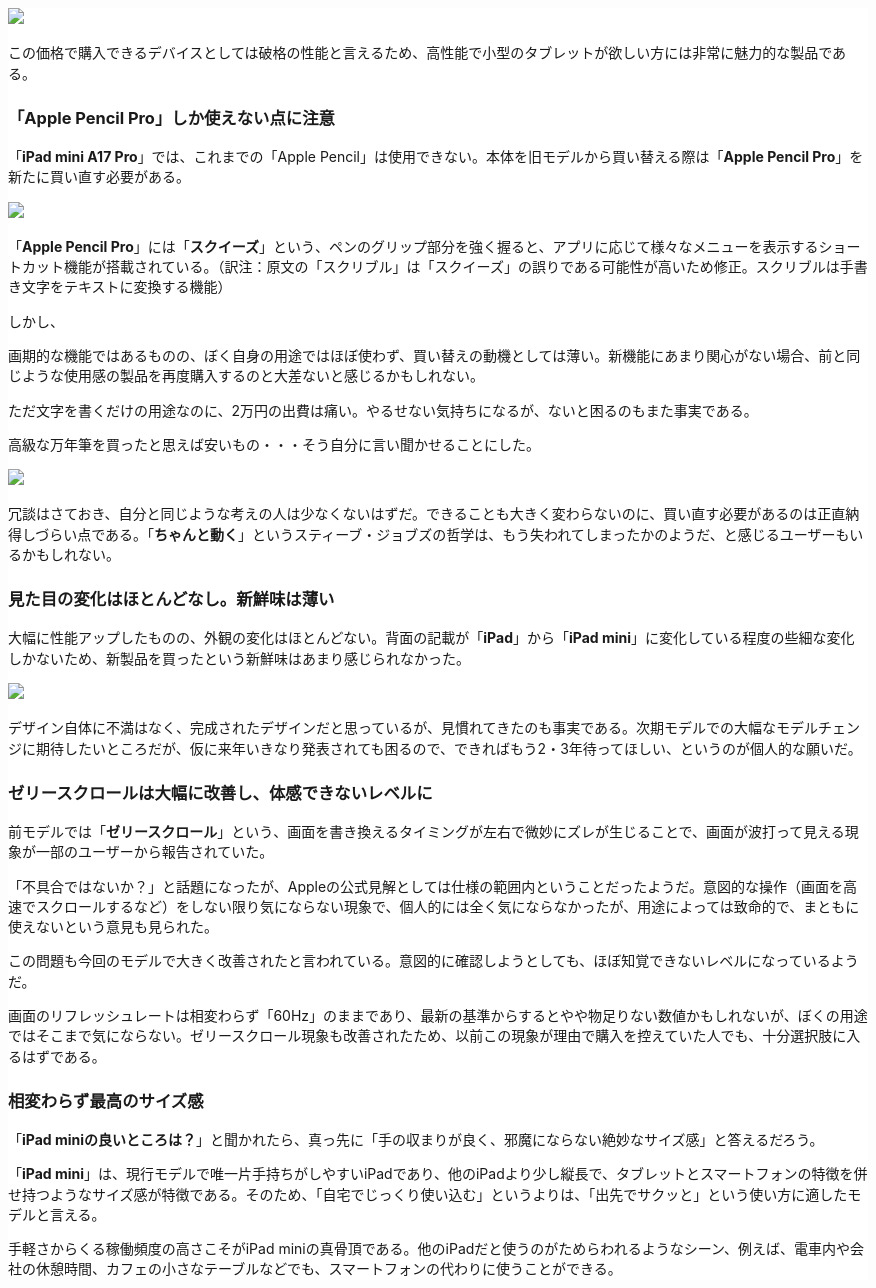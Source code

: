 ![](https://i0.wp.com/sheklog.com/wp/wp-content/uploads/2025/01/image.jpeg?resize=880%2C587&ssl=1)

この価格で購入できるデバイスとしては破格の性能と言えるため、高性能で小型のタブレットが欲しい方には非常に魅力的な製品である。

### 「Apple Pencil Pro」しか使えない点に注意

「**iPad mini A17 Pro**」では、これまでの「Apple Pencil」は使用できない。本体を旧モデルから買い替える際は「**Apple Pencil Pro**」を新たに買い直す必要がある。

![](https://i0.wp.com/sheklog.com/wp/wp-content/uploads/2025/01/image-1.jpeg?resize=880%2C586&ssl=1)

「**Apple Pencil Pro**」には「**スクイーズ**」という、ペンのグリップ部分を強く握ると、アプリに応じて様々なメニューを表示するショートカット機能が搭載されている。（訳注：原文の「スクリブル」は「スクイーズ」の誤りである可能性が高いため修正。スクリブルは手書き文字をテキストに変換する機能）

しかし、

画期的な機能ではあるものの、ぼく自身の用途ではほぼ使わず、買い替えの動機としては薄い。新機能にあまり関心がない場合、前と同じような使用感の製品を再度購入するのと大差ないと感じるかもしれない。

ただ文字を書くだけの用途なのに、2万円の出費は痛い。やるせない気持ちになるが、ないと困るのもまた事実である。

高級な万年筆を買ったと思えば安いもの・・・そう自分に言い聞かせることにした。

![](https://i0.wp.com/sheklog.com/wp/wp-content/uploads/2025/01/image-2.jpeg?resize=880%2C587&ssl=1)

冗談はさておき、自分と同じような考えの人は少なくないはずだ。できることも大きく変わらないのに、買い直す必要があるのは正直納得しづらい点である。「**ちゃんと動く**」というスティーブ・ジョブズの哲学は、もう失われてしまったかのようだ、と感じるユーザーもいるかもしれない。

### 見た目の変化はほとんどなし。新鮮味は薄い

大幅に性能アップしたものの、外観の変化はほとんどない。背面の記載が「**iPad**」から「**iPad mini**」に変化している程度の些細な変化しかないため、新製品を買ったという新鮮味はあまり感じられなかった。

![](https://i0.wp.com/sheklog.com/wp/wp-content/uploads/2025/01/image-3.jpeg?resize=880%2C587&ssl=1)

デザイン自体に不満はなく、完成されたデザインだと思っているが、見慣れてきたのも事実である。次期モデルでの大幅なモデルチェンジに期待したいところだが、仮に来年いきなり発表されても困るので、できればもう2・3年待ってほしい、というのが個人的な願いだ。

### ゼリースクロールは大幅に改善し、体感できないレベルに

前モデルでは「**ゼリースクロール**」という、画面を書き換えるタイミングが左右で微妙にズレが生じることで、画面が波打って見える現象が一部のユーザーから報告されていた。

「不具合ではないか？」と話題になったが、Appleの公式見解としては仕様の範囲内ということだったようだ。意図的な操作（画面を高速でスクロールするなど）をしない限り気にならない現象で、個人的には全く気にならなかったが、用途によっては致命的で、まともに使えないという意見も見られた。

この問題も今回のモデルで大きく改善されたと言われている。意図的に確認しようとしても、ほぼ知覚できないレベルになっているようだ。

画面のリフレッシュレートは相変わらず「60Hz」のままであり、最新の基準からするとやや物足りない数値かもしれないが、ぼくの用途ではそこまで気にならない。ゼリースクロール現象も改善されたため、以前この現象が理由で購入を控えていた人でも、十分選択肢に入るはずである。

### 相変わらず最高のサイズ感

「**iPad miniの良いところは？**」と聞かれたら、真っ先に「手の収まりが良く、邪魔にならない絶妙なサイズ感」と答えるだろう。

「**iPad mini**」は、現行モデルで唯一片手持ちがしやすいiPadであり、他のiPadより少し縦長で、タブレットとスマートフォンの特徴を併せ持つようなサイズ感が特徴である。そのため、「自宅でじっくり使い込む」というよりは、「出先でサクッと」という使い方に適したモデルと言える。

手軽さからくる稼働頻度の高さこそがiPad miniの真骨頂である。他のiPadだと使うのがためらわれるようなシーン、例えば、電車内や会社の休憩時間、カフェの小さなテーブルなどでも、スマートフォンの代わりに使うことができる。
